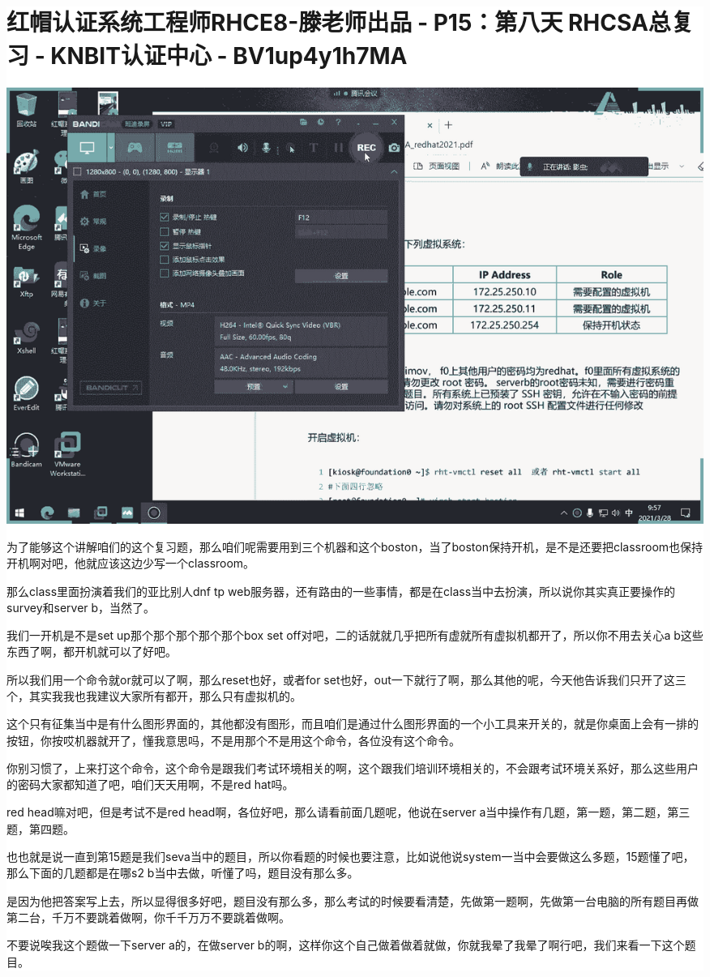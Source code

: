 # 红帽认证系统工程师RHCE8-滕老师出品 - P15：第八天 RHCSA总复习 - KNBIT认证中心 - BV1up4y1h7MA

![](img/7e9fc774a5ec724a4c7d7bd7154c2785_0.png)

为了能够这个讲解咱们的这个复习题，那么咱们呢需要用到三个机器和这个boston，当了boston保持开机，是不是还要把classroom也保持开机啊对吧，他就应该这边少写一个classroom。

那么class里面扮演着我们的亚比别人dnf tp web服务器，还有路由的一些事情，都是在class当中去扮演，所以说你其实真正要操作的survey和server b，当然了。

我们一开机是不是set up那个那个那个那个那个box set off对吧，二的话就就几乎把所有虚就所有虚拟机都开了，所以你不用去关心a b这些东西了啊，都开机就可以了好吧。

所以我们用一个命令就or就可以了啊，那么reset也好，或者for set也好，out一下就行了啊，那么其他的呢，今天他告诉我们只开了这三个，其实我我也我建议大家所有都开，那么只有虚拟机的。

这个只有征集当中是有什么图形界面的，其他都没有图形，而且咱们是通过什么图形界面的一个小工具来开关的，就是你桌面上会有一排的按钮，你按哎机器就开了，懂我意思吗，不是用那个不是用这个命令，各位没有这个命令。

你别习惯了，上来打这个命令，这个命令是跟我们考试环境相关的啊，这个跟我们培训环境相关的，不会跟考试环境关系好，那么这些用户的密码大家都知道了吧，咱们天天用啊，不是red hat吗。

red head嘛对吧，但是考试不是red head啊，各位好吧，那么请看前面几题呢，他说在server a当中操作有几题，第一题，第二题，第三题，第四题。

也也就是说一直到第15题是我们seva当中的题目，所以你看题的时候也要注意，比如说他说system一当中会要做这么多题，15题懂了吧，那么下面的几题都是在哪s2 b当中去做，听懂了吗，题目没有那么多。

是因为他把答案写上去，所以显得很多好吧，题目没有那么多，那么考试的时候要看清楚，先做第一题啊，先做第一台电脑的所有题目再做第二台，千万不要跳着做啊，你千千万万不要跳着做啊。

不要说唉我这个题做一下server a的，在做server b的啊，这样你这个自己做着做着就做，你就我晕了我晕了啊行吧，我们来看一下这个题目。

